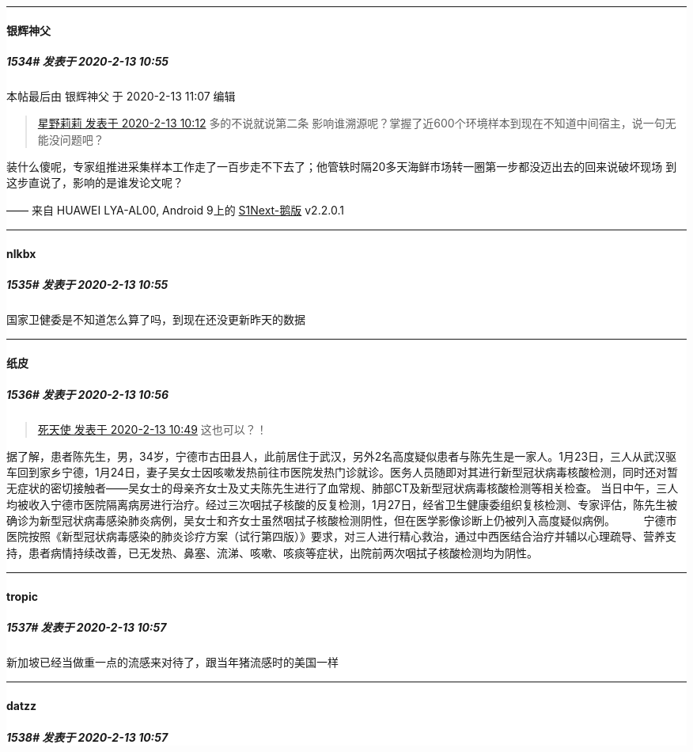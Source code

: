 
-----

####  银辉神父  
##### 1534#       发表于 2020-2-13 10:55


 本帖最后由 银辉神父 于 2020-2-13 11:07 编辑 
<blockquote><a href="httphttps://bbs.saraba1st.com/2b/forum.php?mod=redirect&amp;goto=findpost&amp;pid=46404110&amp;ptid=1913362" target="_blank">星野莉莉 发表于 2020-2-13 10:12</a>
多的不说就说第二条
影响谁溯源呢？掌握了近600个环境样本到现在不知道中间宿主，说一句无能没问题吧？</blockquote>
装什么傻呢，专家组推进采集样本工作走了一百步走不下去了；他管轶时隔20多天海鲜市场转一圈第一步都没迈出去的回来说破坏现场
到这步直说了，影响的是谁发论文呢？

—— 来自 HUAWEI LYA-AL00, Android 9上的 [S1Next-鹅版](https://github.com/ykrank/S1-Next/releases) v2.2.0.1


-----

####  nlkbx  
##### 1535#       发表于 2020-2-13 10:55


国家卫健委是不知道怎么算了吗，到现在还没更新昨天的数据


-----

####  纸皮  
##### 1536#       发表于 2020-2-13 10:56


<blockquote><a href="httphttps://bbs.saraba1st.com/2b/forum.php?mod=redirect&amp;goto=findpost&amp;pid=46404359&amp;ptid=1913362" target="_blank">死天使 发表于 2020-2-13 10:49</a>
这也可以？！</blockquote>
据了解，患者陈先生，男，34岁，宁德市古田县人，此前居住于武汉，另外2名高度疑似患者与陈先生是一家人。1月23日，三人从武汉驱车回到家乡宁德，1月24日，妻子吴女士因咳嗽发热前往市医院发热门诊就诊。医务人员随即对其进行新型冠状病毒核酸检测，同时还对暂无症状的密切接触者——吴女士的母亲齐女士及丈夫陈先生进行了血常规、肺部CT及新型冠状病毒核酸检测等相关检查。
当日中午，三人均被收入宁德市医院隔离病房进行治疗。经过三次咽拭子核酸的反复检测，1月27日，经省卫生健康委组织复核检测、专家评估，陈先生被确诊为新型冠状病毒感染肺炎病例，吴女士和齐女士虽然咽拭子核酸检测阴性，但在医学影像诊断上仍被列入高度疑似病例。
        宁德市医院按照《新型冠状病毒感染的肺炎诊疗方案（试行第四版）》要求，对三人进行精心救治，通过中西医结合治疗并辅以心理疏导、营养支持，患者病情持续改善，已无发热、鼻塞、流涕、咳嗽、咳痰等症状，出院前两次咽拭子核酸检测均为阴性。


-----

####  tropic  
##### 1537#       发表于 2020-2-13 10:57


新加坡已经当做重一点的流感来对待了，跟当年猪流感时的美国一样


-----

####  datzz  
##### 1538#       发表于 2020-2-13 10:57
